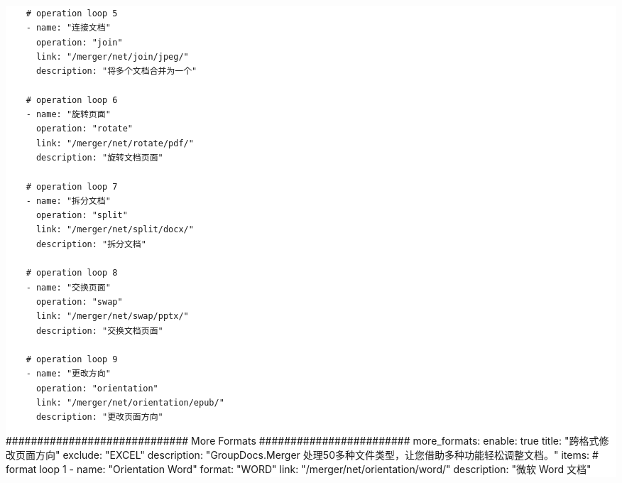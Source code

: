         # operation loop 5
        - name: "连接文档"
          operation: "join"
          link: "/merger/net/join/jpeg/"
          description: "将多个文档合并为一个"

        # operation loop 6
        - name: "旋转页面"
          operation: "rotate"
          link: "/merger/net/rotate/pdf/"
          description: "旋转文档页面"

        # operation loop 7
        - name: "拆分文档"
          operation: "split"
          link: "/merger/net/split/docx/"
          description: "拆分文档"

        # operation loop 8
        - name: "交换页面"
          operation: "swap"
          link: "/merger/net/swap/pptx/"
          description: "交换文档页面"

        # operation loop 9
        - name: "更改方向"
          operation: "orientation"
          link: "/merger/net/orientation/epub/"
          description: "更改页面方向"
          
        
          
############################# More Formats ########################
more_formats:
    enable: true
    title: "跨格式修改页面方向"
    exclude: "EXCEL"
    description: "GroupDocs.Merger 处理50多种文件类型，让您借助多种功能轻松调整文档。"
    items: 
        # format loop 1
        - name: "Orientation Word"
          format: "WORD"
          link: "/merger/net/orientation/word/"
          description: "微软 Word 文档"
